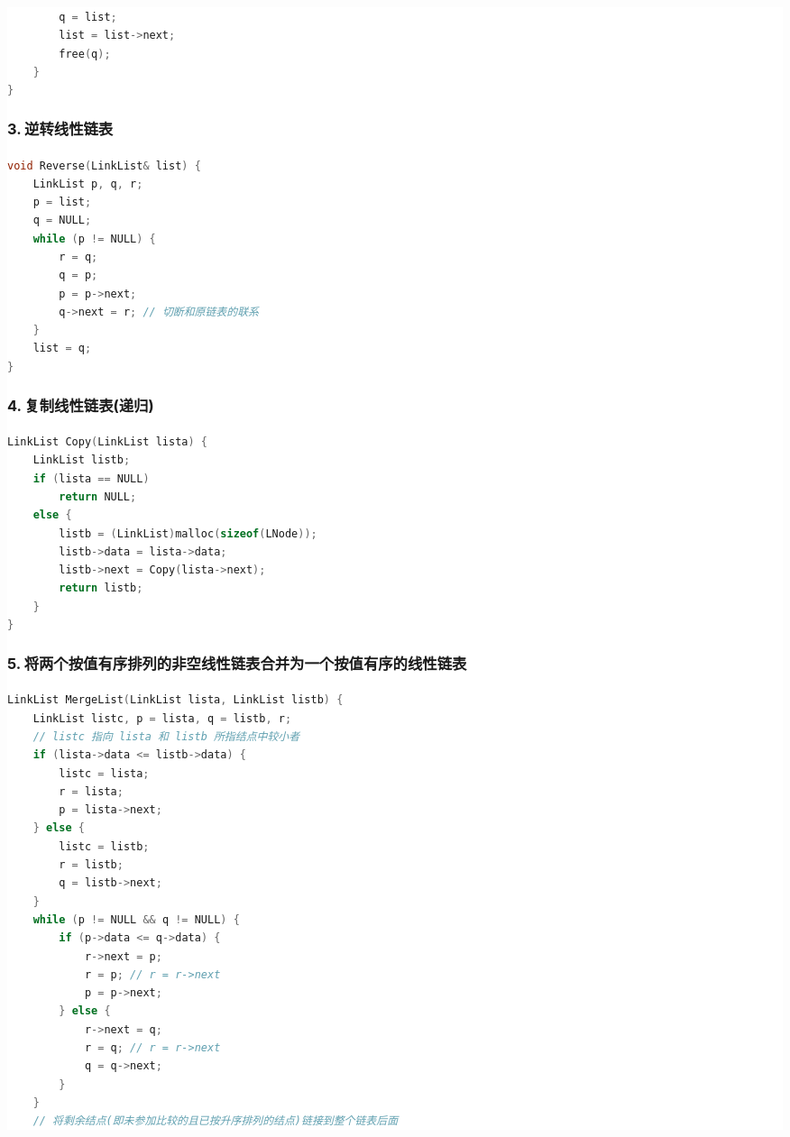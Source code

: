 ```c++
        q = list;
        list = list->next;
        free(q);
    }
}
```
### 3. 逆转线性链表
```c++
void Reverse(LinkList& list) {
    LinkList p, q, r;
    p = list;
    q = NULL;
    while (p != NULL) {
        r = q;
        q = p;
        p = p->next;
        q->next = r; // 切断和原链表的联系
    }
    list = q;
}
```

### 4. 复制线性链表(递归)
```c++
LinkList Copy(LinkList lista) {
    LinkList listb;
    if (lista == NULL)
        return NULL;
    else {
        listb = (LinkList)malloc(sizeof(LNode));
        listb->data = lista->data;
        listb->next = Copy(lista->next);
        return listb;
    }
}
```

### 5. 将两个按值有序排列的非空线性链表合并为一个按值有序的线性链表
```c++
LinkList MergeList(LinkList lista, LinkList listb) {
    LinkList listc, p = lista, q = listb, r;
    // listc 指向 lista 和 listb 所指结点中较小者
    if (lista->data <= listb->data) {
        listc = lista;
        r = lista;
        p = lista->next;
    } else {
        listc = listb;
        r = listb;
        q = listb->next;
    }
    while (p != NULL && q != NULL) {
        if (p->data <= q->data) {
            r->next = p;
            r = p; // r = r->next
            p = p->next;
        } else {
            r->next = q;
            r = q; // r = r->next
            q = q->next;
        }
    }
    // 将剩余结点(即未参加比较的且已按升序排列的结点)链接到整个链表后面
```